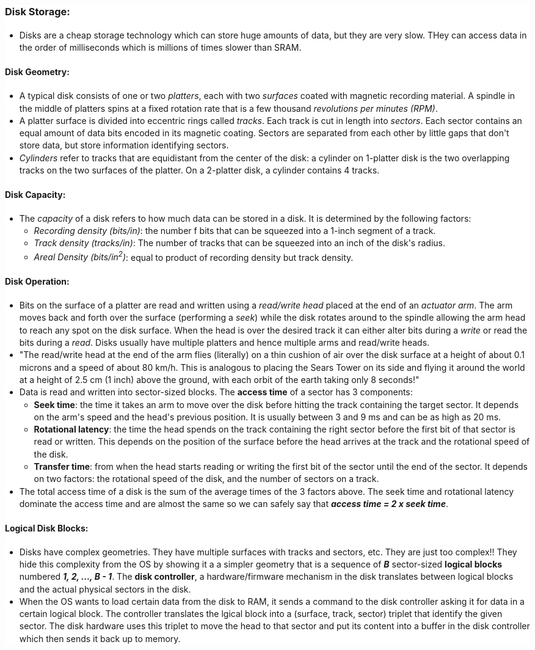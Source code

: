 ### Disk Storage:
- Disks are a cheap storage technology which can store huge amounts of data, but they are very slow. THey can access data in the order of milliseconds which is millions of times slower than SRAM.

#### Disk Geometry:
- A typical disk consists of one or two *platters*, each with two *surfaces* coated with magnetic recording material. A spindle in the middle of platters spins at a fixed rotation rate that is a few thousand *revolutions per minutes (RPM)*. 
- A platter surface is divided into eccentric rings called *tracks*. Each track is cut in length into *sectors*. Each sector contains an equal amount of data bits encoded in its magnetic coating. Sectors are separated from each other by little gaps that don't store data, but store information identifying sectors. 
- *Cylinders* refer to  tracks that are equidistant from the center of the disk: a cylinder on 1-platter disk is the two overlapping tracks on the two surfaces of the platter. On a 2-platter disk, a cylinder contains 4 tracks.

#### Disk Capacity:
- The *capacity* of a disk refers to how much data can be stored in a disk. It is determined by the following factors:
	- *Recording density (bits/in)*: the number f bits that can be squeezed into a 1-inch segment of a track.
	- *Track density (tracks/in)*: The number of tracks that can be squeezed into an inch of the disk's radius. 
	- *Areal Density (bits/in<sup>2</sup>)*: equal to product of recording density but track density.

#### Disk Operation:
- Bits on the surface of a platter are read and written using a *read/write head* placed at the end of an *actuator arm*. The arm moves back and forth over the surface (performing a *seek*) while the disk rotates around to the spindle allowing the arm head to reach any spot on the disk surface. When the head is over the desired track it can either alter bits during a *write* or read the bits during a *read*. Disks usually have multiple platters and hence multiple arms and read/write heads. 
- "The read/write head at the end of the arm flies (literally) on a thin cushion of air over the disk surface at a height of about 0.1 microns and a speed of about 80 km/h. This is analogous to placing the Sears Tower on its side and flying it around the world at a height of 2.5 cm (1 inch) above the ground, with each orbit of the earth taking only 8 seconds!"
- Data is read and written into sector-sized blocks. The **access time** of a sector has 3 components:
	- **Seek time**: the time it takes an arm to move over the disk before hitting the track containing the target sector. It depends on the arm's speed and the head's previous position. It is usually between 3 and 9 ms and can be as high as 20 ms.  
	- **Rotational latency**: the time the head spends on the track containing the right sector before the first bit of that sector is read or written. This depends on the position of the surface before the head arrives at the track and the rotational speed of the disk. 
	- **Transfer time**: from when the head starts reading or writing the first bit of the sector until the end of the sector. It depends on two factors: the rotational speed of the disk, and the number of sectors on a track. 
- The total access time of a disk is the sum of the average times of the 3 factors above. The seek time and rotational latency dominate the access time and are almost the same so we can safely say that ***access time =  2 x  seek time***. 

#### Logical Disk Blocks:
- Disks have complex geometries. They have multiple surfaces with tracks and sectors, etc. They are just too complex!! They hide this complexity from the OS by showing it a a simpler geometry that is a sequence of ***B*** sector-sized **logical blocks** numbered ***1, 2, ..., B - 1***. The **disk controller**, a hardware/firmware mechanism in the disk translates between logical blocks and the actual physical sectors in the disk.
- When the OS wants to load certain data from the disk to RAM, it sends a command to the disk controller asking it for data in a certain logical block. The controller translates the lgical block into a (surface, track, sector) triplet that identify the given sector. The disk hardware uses this triplet to move the head to that sector and put its content into a buffer in the disk controller which then sends it back up to memory. 
